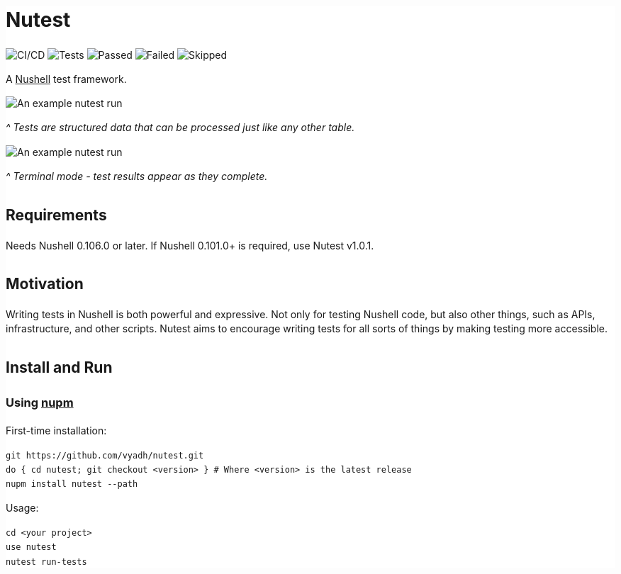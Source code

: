 # Nutest

![CI/CD](https://github.com/vyadh/nutest/actions/workflows/tests.yaml/badge.svg)
![Tests](https://img.shields.io/badge/dynamic/json?url=https%3A%2F%2Fgist.githubusercontent.com%2Fvyadh%2F0cbdca67f966d7ea2e6e1eaf7c9083a3%2Fraw%2Ftest-summary.json&query=%24.total&label=Tests)
![Passed](https://img.shields.io/badge/dynamic/json?url=https%3A%2F%2Fgist.githubusercontent.com%2Fvyadh%2F0cbdca67f966d7ea2e6e1eaf7c9083a3%2Fraw%2Ftest-summary.json&query=%24.passed&label=Passed&color=%2331c654)
![Failed](https://img.shields.io/badge/dynamic/json?url=https%3A%2F%2Fgist.githubusercontent.com%2Fvyadh%2F0cbdca67f966d7ea2e6e1eaf7c9083a3%2Fraw%2Ftest-summary.json&query=%24.failed&label=Failed&color=red)
![Skipped](https://img.shields.io/badge/dynamic/json?url=https%3A%2F%2Fgist.githubusercontent.com%2Fvyadh%2F0cbdca67f966d7ea2e6e1eaf7c9083a3%2Fraw%2Ftest-summary.json&query=%24.skipped&label=Skipped&color=yellow)

A [Nushell](https://www.nushell.sh) test framework.

![An example nutest run](resources/test-run.png)

*^ Tests are structured data that can be processed just like any other table.*

![An example nutest run](resources/test-run-terminal.png)

*^ Terminal mode - test results appear as they complete.*


## Requirements

Needs Nushell 0.106.0 or later.
If Nushell 0.101.0+ is required, use Nutest v1.0.1.


## Motivation

Writing tests in Nushell is both powerful and expressive. Not only for testing Nushell code, but also other things, such as APIs, infrastructure, and other scripts. Nutest aims to encourage writing tests for all sorts of things by making testing more accessible.


## Install and Run

### Using [nupm](https://github.com/nushell/nupm)

First-time installation:

```nushell
git https://github.com/vyadh/nutest.git
do { cd nutest; git checkout <version> } # Where <version> is the latest release
nupm install nutest --path
```

Usage:

```nushell
cd <your project>
use nutest
nutest run-tests
```

